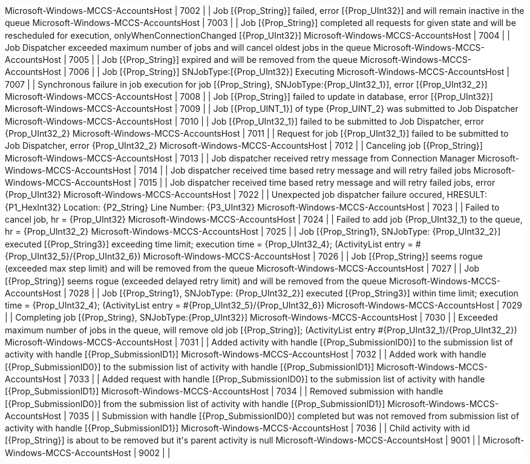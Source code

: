 Microsoft-Windows-MCCS-AccountsHost  |  7002      |           |  Job [{Prop_String}] failed, error [{Prop_UInt32}] and will remain inactive in the queue
Microsoft-Windows-MCCS-AccountsHost  |  7003      |           |  Job [{Prop_String}] completed all requests for given state and will be rescheduled for execution, onlyWhenConnectionChanged [{Prop_UInt32}]
Microsoft-Windows-MCCS-AccountsHost  |  7004      |           |  Job Dispatcher exceeded maximum number of jobs and will cancel oldest jobs in the queue
Microsoft-Windows-MCCS-AccountsHost  |  7005      |           |  Job [{Prop_String}] expired and will be removed from the queue
Microsoft-Windows-MCCS-AccountsHost  |  7006      |           |  Job [{Prop_String}] SNJobType:[{Prop_UInt32}] Executing
Microsoft-Windows-MCCS-AccountsHost  |  7007      |           |  Synchronous failure in job execution for job [{Prop_String}, SNJobType:{Prop_UInt32_1}], error [{Prop_UInt32_2}]
Microsoft-Windows-MCCS-AccountsHost  |  7008      |           |  Job [{Prop_String}] failed to update in database, error [{Prop_UInt32}]
Microsoft-Windows-MCCS-AccountsHost  |  7009      |           |  Job [{Prop_UINT_1}] of type {Prop_UINT_2} was submitted to Job Dispatcher
Microsoft-Windows-MCCS-AccountsHost  |  7010      |           |  Job [{Prop_UInt32_1}] failed to be submitted to Job Dispatcher, error {Prop_UInt32_2}
Microsoft-Windows-MCCS-AccountsHost  |  7011      |           |  Request for job [{Prop_UInt32_1}] failed to be submitted to Job Dispatcher, error {Prop_UInt32_2}
Microsoft-Windows-MCCS-AccountsHost  |  7012      |           |  Canceling job [{Prop_String}]
Microsoft-Windows-MCCS-AccountsHost  |  7013      |           |  Job dispatcher received retry message from Connection Manager
Microsoft-Windows-MCCS-AccountsHost  |  7014      |           |  Job dispatcher received time based retry message and will retry failed jobs
Microsoft-Windows-MCCS-AccountsHost  |  7015      |           |  Job dispatcher received time based retry message and will retry failed jobs, error {Prop_UInt32}
Microsoft-Windows-MCCS-AccountsHost  |  7022      |           |  Unexpected job dispatcher failure occured, HRESULT: {P1_HexInt32} Location: {P2_String} Line Number: {P3_UInt32}
Microsoft-Windows-MCCS-AccountsHost  |  7023      |           |  Failed to cancel job, hr = {Prop_UInt32}
Microsoft-Windows-MCCS-AccountsHost  |  7024      |           |  Failed to add job {Prop_UInt32_1} to the queue, hr = {Prop_UInt32_2}
Microsoft-Windows-MCCS-AccountsHost  |  7025      |           |  Job [{Prop_String1}, SNJobType: {Prop_UInt32_2}] executed [{Prop_String3}] exceeding time limit; execution time = {Prop_UInt32_4}; (ActivityList entry = #{Prop_UInt32_5}/{Prop_UInt32_6})
Microsoft-Windows-MCCS-AccountsHost  |  7026      |           |  Job [{Prop_String}] seems rogue (exceeded max step limit) and will be removed from the queue
Microsoft-Windows-MCCS-AccountsHost  |  7027      |           |  Job [{Prop_String}] seems rogue (exceeded delayed retry limit) and will be removed from the queue
Microsoft-Windows-MCCS-AccountsHost  |  7028      |           |  Job [{Prop_String1}, SNJobType: {Prop_UInt32_2}] executed [{Prop_String3}] within time limit; execution time = {Prop_UInt32_4};  (ActivityList entry = #{Prop_UInt32_5}/{Prop_UInt32_6})
Microsoft-Windows-MCCS-AccountsHost  |  7029      |           |  Completing job [{Prop_String}, SNJobType:{Prop_UInt32}]
Microsoft-Windows-MCCS-AccountsHost  |  7030      |           |  Exceeded maximum number of jobs in the queue, will remove old job [{Prop_String}]; (ActivityList entry #{Prop_UInt32_1}/{Prop_UInt32_2})
Microsoft-Windows-MCCS-AccountsHost  |  7031      |           |  Added activity with handle [{Prop_SubmissionID0}] to the submission list of activity with handle [{Prop_SubmissionID1}]
Microsoft-Windows-MCCS-AccountsHost  |  7032      |           |  Added work with handle [{Prop_SubmissionID0}] to the submission list of activity with handle [{Prop_SubmissionID1}]
Microsoft-Windows-MCCS-AccountsHost  |  7033      |           |  Added request with handle [{Prop_SubmissionID0}] to the submission list of activity with handle [{Prop_SubmissionID1}]
Microsoft-Windows-MCCS-AccountsHost  |  7034      |           |  Removed submission with handle [{Prop_SubmissionID0}] from the submission list of activity with handle [{Prop_SubmissionID1}]
Microsoft-Windows-MCCS-AccountsHost  |  7035      |           |  Submission with handle [{Prop_SubmissionID0}] completed but was not removed from submission list of activity with handle [{Prop_SubmissionID1}]
Microsoft-Windows-MCCS-AccountsHost  |  7036      |           |  Child activity with id [{Prop_String}] is about to be removed but it's parent activity is null
Microsoft-Windows-MCCS-AccountsHost  |  9001      |           |
Microsoft-Windows-MCCS-AccountsHost  |  9002      |           |